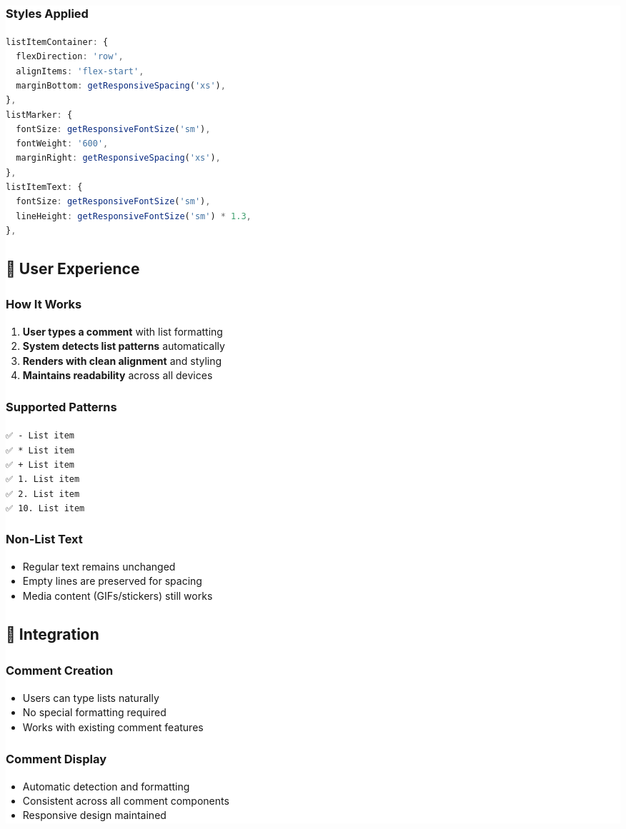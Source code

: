 ### Styles Applied
```typescript
listItemContainer: {
  flexDirection: 'row',
  alignItems: 'flex-start',
  marginBottom: getResponsiveSpacing('xs'),
},
listMarker: {
  fontSize: getResponsiveFontSize('sm'),
  fontWeight: '600',
  marginRight: getResponsiveSpacing('xs'),
},
listItemText: {
  fontSize: getResponsiveFontSize('sm'),
  lineHeight: getResponsiveFontSize('sm') * 1.3,
},
```

## 🎯 User Experience

### How It Works
1. **User types a comment** with list formatting
2. **System detects list patterns** automatically
3. **Renders with clean alignment** and styling
4. **Maintains readability** across all devices

### Supported Patterns
```
✅ - List item
✅ * List item  
✅ + List item
✅ 1. List item
✅ 2. List item
✅ 10. List item
```

### Non-List Text
- Regular text remains unchanged
- Empty lines are preserved for spacing
- Media content (GIFs/stickers) still works

## 🔄 Integration

### Comment Creation
- Users can type lists naturally
- No special formatting required
- Works with existing comment features

### Comment Display
- Automatic detection and formatting
- Consistent across all comment components
- Responsive design maintained
